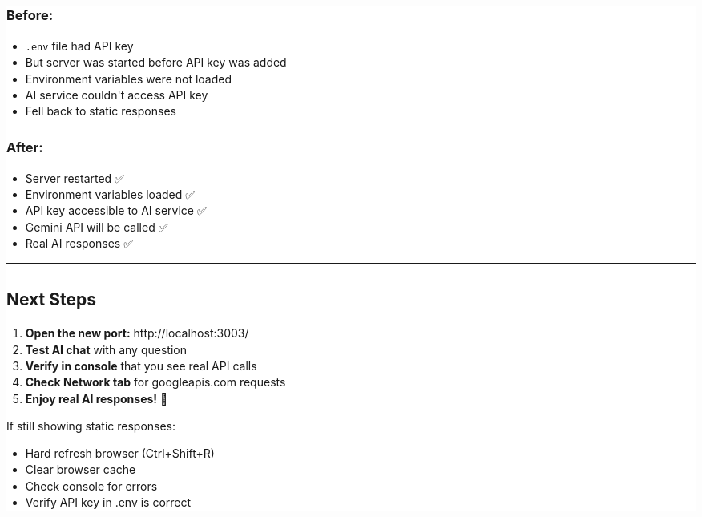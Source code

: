 ### Before:
- `.env` file had API key
- But server was started before API key was added
- Environment variables were not loaded
- AI service couldn't access API key
- Fell back to static responses

### After:
- Server restarted ✅
- Environment variables loaded ✅
- API key accessible to AI service ✅
- Gemini API will be called ✅
- Real AI responses ✅

---

## Next Steps

1. **Open the new port:** http://localhost:3003/
2. **Test AI chat** with any question
3. **Verify in console** that you see real API calls
4. **Check Network tab** for googleapis.com requests
5. **Enjoy real AI responses!** 🎉

If still showing static responses:
- Hard refresh browser (Ctrl+Shift+R)
- Clear browser cache
- Check console for errors
- Verify API key in .env is correct
